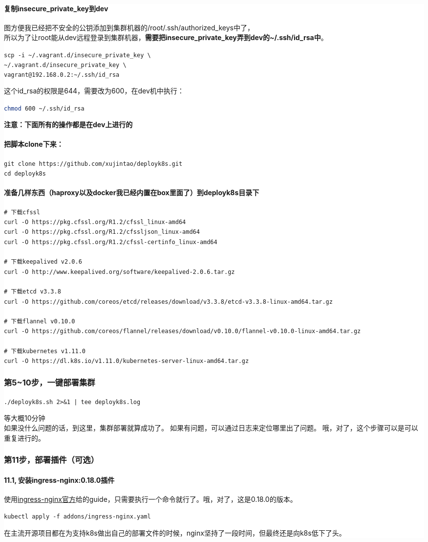 #### 复制insecure_private_key到dev  
图方便我已经把不安全的公钥添加到集群机器的/root/.ssh/authorized_keys中了，  
所以为了让root能从dev远程登录到集群机器，**需要把insecure_private_key弄到dev的~/.ssh/id_rsa中**。  
```
scp -i ~/.vagrant.d/insecure_private_key \
~/.vagrant.d/insecure_private_key \
vagrant@192.168.0.2:~/.ssh/id_rsa
```
这个id_rsa的权限是644，需要改为600，在dev机中执行：
```sh
chmod 600 ~/.ssh/id_rsa
```

**注意：下面所有的操作都是在dev上进行的**
#### 把脚本clone下来：  
```
git clone https://github.com/xujintao/deployk8s.git
cd deployk8s
```

#### 准备几样东西（haproxy以及docker我已经内置在box里面了）到deployk8s目录下  
```
# 下载cfssl
curl -O https://pkg.cfssl.org/R1.2/cfssl_linux-amd64
curl -O https://pkg.cfssl.org/R1.2/cfssljson_linux-amd64
curl -O https://pkg.cfssl.org/R1.2/cfssl-certinfo_linux-amd64

# 下载keepalived v2.0.6
curl -O http://www.keepalived.org/software/keepalived-2.0.6.tar.gz

# 下载etcd v3.3.8
curl -O https://github.com/coreos/etcd/releases/download/v3.3.8/etcd-v3.3.8-linux-amd64.tar.gz

# 下载flannel v0.10.0
curl -O https://github.com/coreos/flannel/releases/download/v0.10.0/flannel-v0.10.0-linux-amd64.tar.gz

# 下载kubernetes v1.11.0
curl -O https://dl.k8s.io/v1.11.0/kubernetes-server-linux-amd64.tar.gz
```

### 第5~10步，一键部署集群  
```
./deployk8s.sh 2>&1 | tee deployk8s.log
```
等大概10分钟  
如果没什么问题的话，到这里，集群部署就算成功了。
如果有问题，可以通过日志来定位哪里出了问题。
哦，对了，这个步骤可以是可以重复进行的。

### 第11步，部署插件（可选）  

#### 11.1, 安装ingress-nginx:0.18.0插件  
使用[ingress-nginx官方](https://kubernetes.github.io/ingress-nginx/deploy/)给的guide，只需要执行一个命令就行了。哦，对了，这是0.18.0的版本。
```
kubectl apply -f addons/ingress-nginx.yaml
```
在主流开源项目都在为支持k8s做出自己的部署文件的时候，nginx坚持了一段时间，但最终还是向k8s低下了头。
